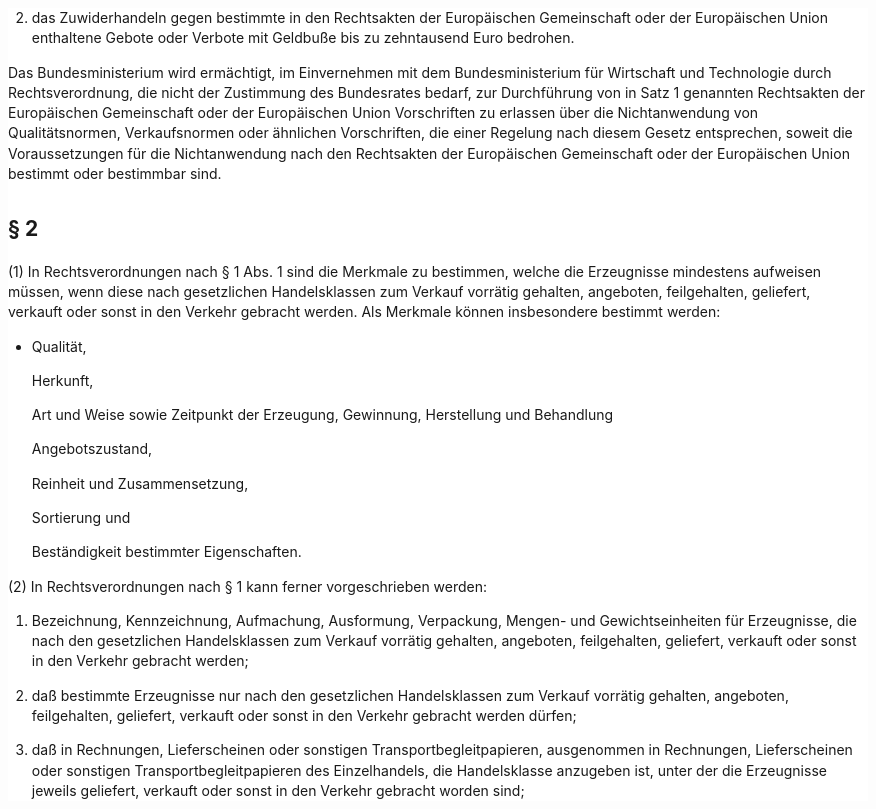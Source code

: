 2.  das Zuwiderhandeln gegen bestimmte in den Rechtsakten der Europäischen
    Gemeinschaft oder der Europäischen Union enthaltene Gebote oder
    Verbote mit Geldbuße bis zu zehntausend Euro bedrohen.



Das Bundesministerium wird ermächtigt, im Einvernehmen mit dem
Bundesministerium für Wirtschaft und Technologie durch
Rechtsverordnung, die nicht der Zustimmung des Bundesrates bedarf, zur
Durchführung von in Satz 1 genannten Rechtsakten der Europäischen
Gemeinschaft oder der Europäischen Union Vorschriften zu erlassen über
die Nichtanwendung von Qualitätsnormen, Verkaufsnormen oder ähnlichen
Vorschriften, die einer Regelung nach diesem Gesetz entsprechen,
soweit die Voraussetzungen für die Nichtanwendung nach den Rechtsakten
der Europäischen Gemeinschaft oder der Europäischen Union bestimmt
oder bestimmbar sind.


## § 2

(1) In Rechtsverordnungen nach § 1 Abs. 1 sind die Merkmale zu
bestimmen, welche die Erzeugnisse mindestens aufweisen müssen, wenn
diese nach gesetzlichen Handelsklassen zum Verkauf vorrätig gehalten,
angeboten, feilgehalten, geliefert, verkauft oder sonst in den Verkehr
gebracht werden. Als Merkmale können insbesondere bestimmt werden:

*   Qualität,

    Herkunft,

    Art und Weise sowie Zeitpunkt der Erzeugung, Gewinnung, Herstellung
    und Behandlung

    Angebotszustand,

    Reinheit und Zusammensetzung,

    Sortierung und

    Beständigkeit bestimmter Eigenschaften.




(2) In Rechtsverordnungen nach § 1 kann ferner vorgeschrieben werden:

1.  Bezeichnung, Kennzeichnung, Aufmachung, Ausformung, Verpackung,
    Mengen- und Gewichtseinheiten für Erzeugnisse, die nach den
    gesetzlichen Handelsklassen zum Verkauf vorrätig gehalten, angeboten,
    feilgehalten, geliefert, verkauft oder sonst in den Verkehr gebracht
    werden;


2.  daß bestimmte Erzeugnisse nur nach den gesetzlichen Handelsklassen zum
    Verkauf vorrätig gehalten, angeboten, feilgehalten, geliefert,
    verkauft oder sonst in den Verkehr gebracht werden dürfen;


3.  daß in Rechnungen, Lieferscheinen oder sonstigen
    Transportbegleitpapieren, ausgenommen in Rechnungen, Lieferscheinen
    oder sonstigen Transportbegleitpapieren des Einzelhandels, die
    Handelsklasse anzugeben ist, unter der die Erzeugnisse jeweils
    geliefert, verkauft oder sonst in den Verkehr gebracht worden sind;
